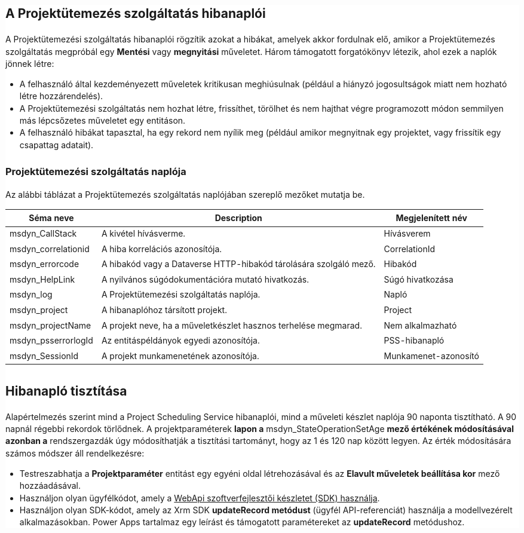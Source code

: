 ## <a name="project-scheduling-service-error-logs"></a>A Projektütemezés szolgáltatás hibanaplói

A Projektütemezési szolgáltatás hibanaplói rögzítik azokat a hibákat, amelyek akkor fordulnak elő, amikor a Projektütemezés szolgáltatás megpróbál egy **Mentési** vagy **megnyitási** műveletet. Három támogatott forgatókönyv létezik, ahol ezek a naplók jönnek létre:

- A felhasználó által kezdeményezett műveletek kritikusan meghiúsulnak (például a hiányzó jogosultságok miatt nem hozható létre hozzárendelés).
- A Projektütemezési szolgáltatás nem hozhat létre, frissíthet, törölhet és nem hajthat végre programozott módon semmilyen más lépcsőzetes műveletet egy entitáson.
- A felhasználó hibákat tapasztal, ha egy rekord nem nyílik meg (például amikor megnyitnak egy projektet, vagy frissítik egy csapattag adatait).

### <a name="project-scheduling-service-log"></a>Projektütemezési szolgáltatás naplója

Az alábbi táblázat a Projektütemezés szolgáltatás naplójában szereplő mezőket mutatja be.

| Séma neve          | Description                                                                    | Megjelenített név    |
|---------------------|--------------------------------------------------------------------------------|----------------|
| msdyn_CallStack     | A kivétel hívásverme.                                               | Hívásverem     |
| msdyn_correlationid | A hiba korrelációs azonosítója.                                               | CorrelationId  |
| msdyn_errorcode     | A hibakód vagy a Dataverse HTTP-hibakód tárolására szolgáló mező. | Hibakód     |
| msdyn_HelpLink      | A nyilvános súgódokumentációra mutató hivatkozás.                                       | Súgó hivatkozása      |
| msdyn_log           | A Projektütemezési szolgáltatás naplója.                                   | Napló            |
| msdyn_project       | A hibanaplóhoz társított projekt.                             | Project        |
| msdyn_projectName   | A projekt neve, ha a műveletkészlet hasznos terhelése megmarad. | Nem alkalmazható |
| msdyn_psserrorlogId | Az entitáspéldányok egyedi azonosítója.                                     | PSS-hibanapló  |
| msdyn_SessionId     | A projekt munkamenetének azonosítója.                                                        | Munkamenet-azonosító     |

## <a name="error-log-cleanup"></a>Hibanapló tisztítása

Alapértelmezés szerint mind a Project Scheduling Service hibanaplói, mind a műveleti készlet naplója 90 naponta tisztítható. A 90 napnál régebbi rekordok törlődnek. A projektparaméterek **lapon a** msdyn_StateOperationSetAge **mező értékének módosításával azonban a** rendszergazdák úgy módosíthatják a tisztítási tartományt, hogy az 1 és 120 nap között legyen. Az érték módosítására számos módszer áll rendelkezésre:

- Testreszabhatja a **Projektparaméter** entitást egy egyéni oldal létrehozásával és az **Elavult műveletek beállítása kor** mező hozzáadásával.
- Használjon olyan ügyfélkódot, amely a [WebApi szoftverfejlesztői készletet (SDK) használja](/powerapps/developer/model-driven-apps/clientapi/reference/xrm-webapi/updaterecord).
- Használjon olyan SDK-kódot, amely az Xrm SDK **updateRecord metódust** (ügyfél API-referenciát) használja a modellvezérelt alkalmazásokban. Power Apps tartalmaz egy leírást és támogatott paramétereket az **updateRecord** metódushoz.
